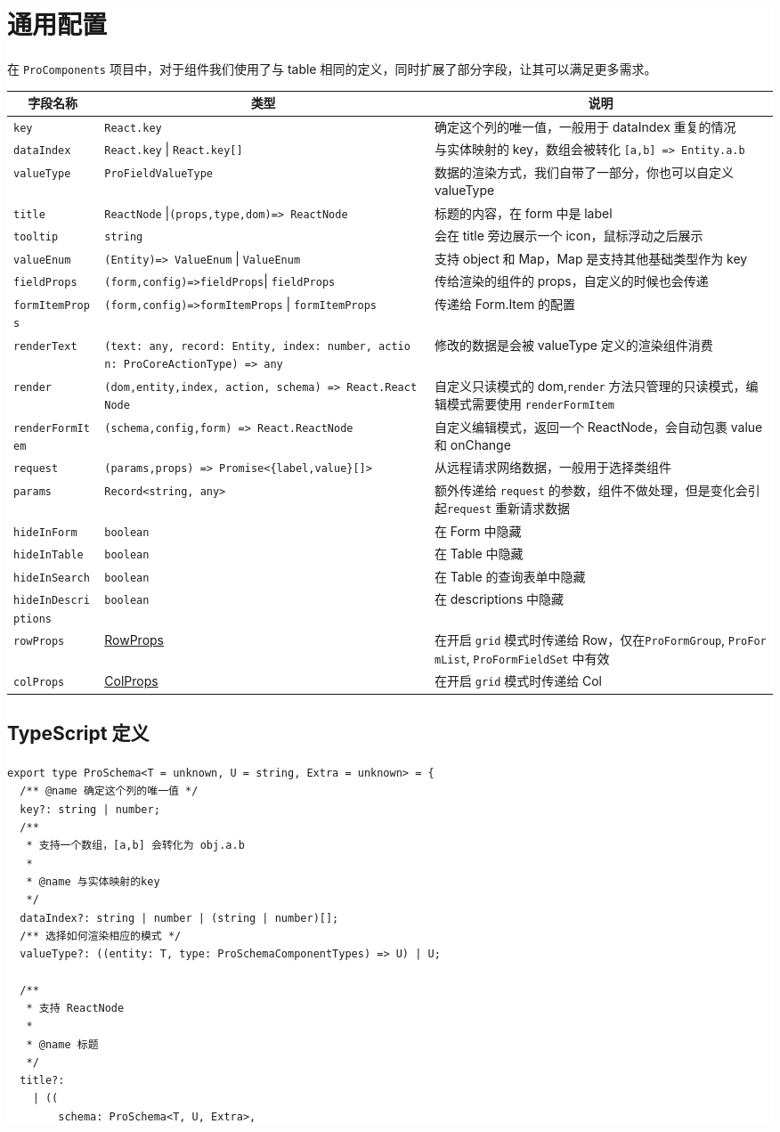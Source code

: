 

# 通用配置

在 `ProComponents` 项目中，对于组件我们使用了与 table 相同的定义，同时扩展了部分字段，让其可以满足更多需求。

| 字段名称                 | 类型                                                                             | 说明                                                                           |
| -------------------- | ------------------------------------------------------------------------------ | ---------------------------------------------------------------------------- |
| `key`                | `React.key`                                                                    | 确定这个列的唯一值，一般用于 dataIndex 重复的情况                                               |
| `dataIndex`          | `React.key` \| `React.key[]`                                                   | 与实体映射的 key，数组会被转化 `[a,b] => Entity.a.b`                                      |
| `valueType`          | `ProFieldValueType`                                                            | 数据的渲染方式，我们自带了一部分，你也可以自定义 valueType                                           |
| `title`              | `ReactNode` \|`(props,type,dom)=> ReactNode`                                   | 标题的内容，在 form 中是 label                                                        |
| `tooltip`            | `string`                                                                       | 会在 title 旁边展示一个 icon，鼠标浮动之后展示                                                |
| `valueEnum`          | `(Entity)=> ValueEnum` \| `ValueEnum`                                          | 支持 object 和 Map，Map 是支持其他基础类型作为 key                                          |
| `fieldProps`         | `(form,config)=>fieldProps`\| `fieldProps`                                     | 传给渲染的组件的 props，自定义的时候也会传递                                                    |
| `formItemProps`      | `(form,config)=>formItemProps` \| `formItemProps`                              | 传递给 Form.Item 的配置                                                            |
| `renderText`         | `(text: any, record: Entity, index: number, action: ProCoreActionType) => any` | 修改的数据是会被 valueType 定义的渲染组件消费                                                 |
| `render`             | `(dom,entity,index, action, schema) => React.ReactNode`                        | 自定义只读模式的 dom,`render` 方法只管理的只读模式，编辑模式需要使用 `renderFormItem`                   |
| `renderFormItem`     | `(schema,config,form) => React.ReactNode`                                      | 自定义编辑模式，返回一个 ReactNode，会自动包裹 value 和 onChange                                |
| `request`            | `(params,props) => Promise<{label,value}[]>`                                   | 从远程请求网络数据，一般用于选择类组件                                                          |
| `params`             | `Record<string, any>`                                                          | 额外传递给 `request` 的参数，组件不做处理，但是变化会引起`request` 重新请求数据                           |
| `hideInForm`         | `boolean`                                                                      | 在 Form 中隐藏                                                                   |
| `hideInTable`        | `boolean`                                                                      | 在 Table 中隐藏                                                                  |
| `hideInSearch`       | `boolean`                                                                      | 在 Table 的查询表单中隐藏                                                             |
| `hideInDescriptions` | `boolean`                                                                      | 在 descriptions 中隐藏                                                           |
| `rowProps`           | [RowProps](https://ant.design/components/grid/#Row)                            | 在开启 `grid` 模式时传递给 Row，仅在`ProFormGroup`, `ProFormList`, `ProFormFieldSet` 中有效 |
| `colProps`           | [ColProps](https://ant.design/components/grid/#Col)                            | 在开启 `grid` 模式时传递给 Col                                                        |

## TypeScript 定义

```tsx | pure
export type ProSchema<T = unknown, U = string, Extra = unknown> = {
  /** @name 确定这个列的唯一值 */
  key?: string | number;
  /**
   * 支持一个数组，[a,b] 会转化为 obj.a.b
   *
   * @name 与实体映射的key
   */
  dataIndex?: string | number | (string | number)[];
  /** 选择如何渲染相应的模式 */
  valueType?: ((entity: T, type: ProSchemaComponentTypes) => U) | U;

  /**
   * 支持 ReactNode
   *
   * @name 标题
   */
  title?:
    | ((
        schema: ProSchema<T, U, Extra>,
```